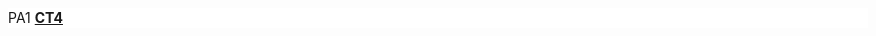   PA1                                                                                                                                                                                                                                                                                                                                                                                                                                                                                                                                                                                                                                                                                                                                                                                                                                                                                                                                                                                                                                                                                                                                                                                                                                                                                                                                                                                                                                                                                                                                                                                                                                                                                                                                                                                                                                                                                                                                                                                                                                                                                                                                                                                                                                                                                                                 **[CT4](competencies#CT4 "Treball en equip. Ser capaç de treballar com a membre d'un equip interdisciplinari, ja sigui com un membre més o realitzant tasques de direcció, amb la finalitat de contribuir a desenvolupar projectes amb pragmatisme i sentit de la responsabilitat, assumint compromisos tenint en compte els recursos disponibles.")**                                                                                                                                                                                                                                                